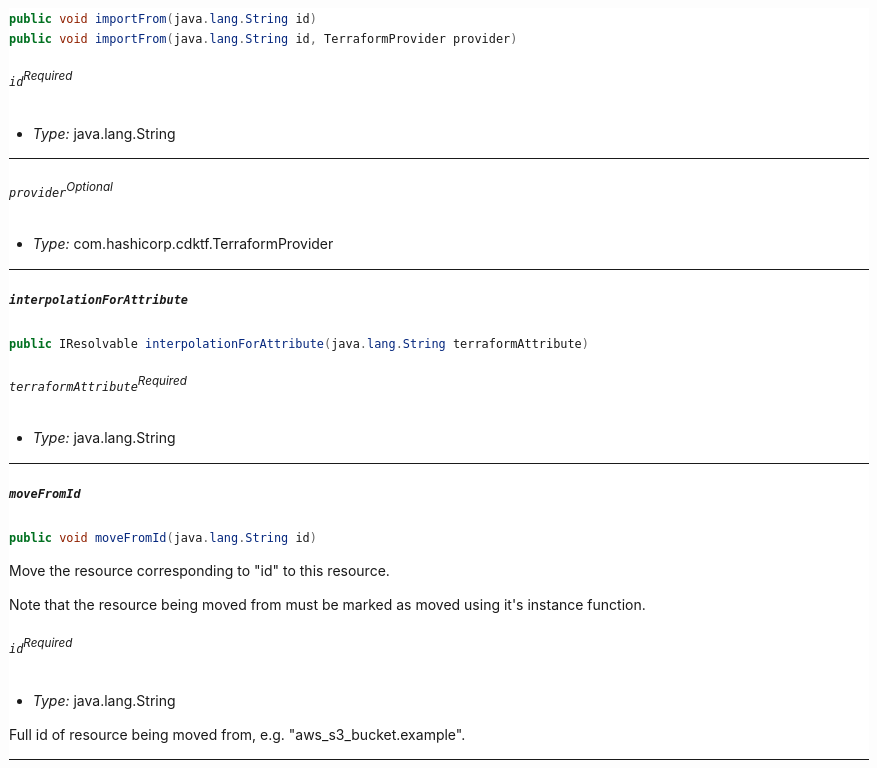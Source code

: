 ```java
public void importFrom(java.lang.String id)
public void importFrom(java.lang.String id, TerraformProvider provider)
```

###### `id`<sup>Required</sup> <a name="id" id="@cdktf/provider-ionoscloud.mariadbCluster.MariadbCluster.importFrom.parameter.id"></a>

- *Type:* java.lang.String

---

###### `provider`<sup>Optional</sup> <a name="provider" id="@cdktf/provider-ionoscloud.mariadbCluster.MariadbCluster.importFrom.parameter.provider"></a>

- *Type:* com.hashicorp.cdktf.TerraformProvider

---

##### `interpolationForAttribute` <a name="interpolationForAttribute" id="@cdktf/provider-ionoscloud.mariadbCluster.MariadbCluster.interpolationForAttribute"></a>

```java
public IResolvable interpolationForAttribute(java.lang.String terraformAttribute)
```

###### `terraformAttribute`<sup>Required</sup> <a name="terraformAttribute" id="@cdktf/provider-ionoscloud.mariadbCluster.MariadbCluster.interpolationForAttribute.parameter.terraformAttribute"></a>

- *Type:* java.lang.String

---

##### `moveFromId` <a name="moveFromId" id="@cdktf/provider-ionoscloud.mariadbCluster.MariadbCluster.moveFromId"></a>

```java
public void moveFromId(java.lang.String id)
```

Move the resource corresponding to "id" to this resource.

Note that the resource being moved from must be marked as moved using it's instance function.

###### `id`<sup>Required</sup> <a name="id" id="@cdktf/provider-ionoscloud.mariadbCluster.MariadbCluster.moveFromId.parameter.id"></a>

- *Type:* java.lang.String

Full id of resource being moved from, e.g. "aws_s3_bucket.example".

---

